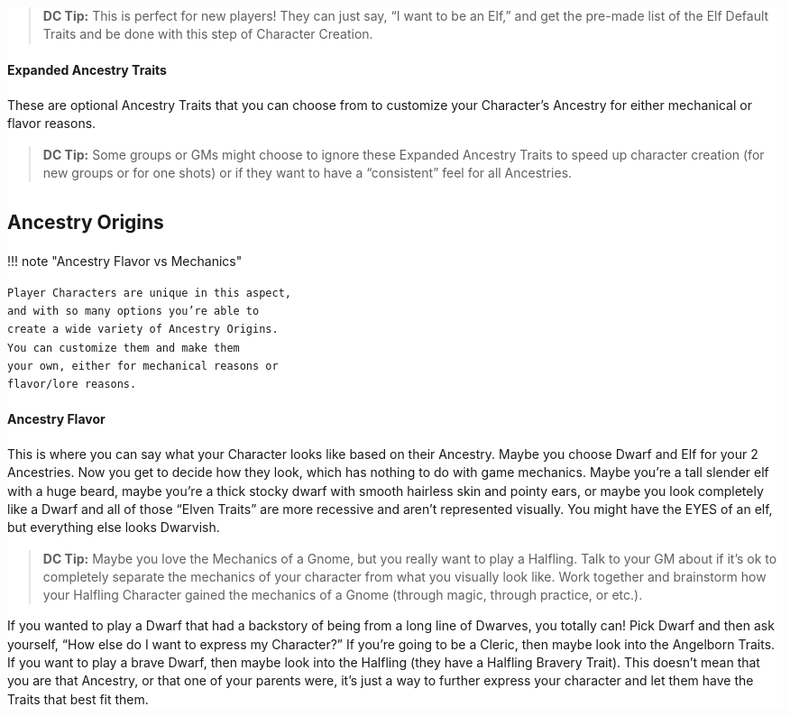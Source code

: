> **DC Tip:** This is perfect for new players! They can just say, “I
want to be an Elf,” and get the pre-made list of the Elf Default
Traits and be done with this step of Character Creation.

#### Expanded Ancestry Traits

These are optional Ancestry Traits that you can choose
from to customize your Character’s Ancestry for either
mechanical or flavor reasons.

> **DC Tip:** Some groups or GMs might choose to ignore these Expanded Ancestry Traits to speed up character creation (for new groups or for one shots) or if they want to have a “consistent” feel for all Ancestries.

## Ancestry Origins

!!! note "Ancestry Flavor vs Mechanics"

    Player Characters are unique in this aspect,
    and with so many options you’re able to
    create a wide variety of Ancestry Origins.
    You can customize them and make them
    your own, either for mechanical reasons or
    flavor/lore reasons.

#### Ancestry Flavor

This is where you can say what your Character looks like
based on their Ancestry. Maybe you choose Dwarf and
Elf for your 2 Ancestries. Now you get to decide how
they look, which has nothing to do with game mechanics.
Maybe you’re a tall slender elf with a huge beard, maybe
you’re a thick stocky dwarf with smooth hairless skin and
pointy ears, or maybe you look completely like a Dwarf
and all of those “Elven Traits” are more recessive and aren’t
represented visually. You might have the EYES of an elf,
but everything else looks Dwarvish.

> **DC Tip:** Maybe you love the Mechanics of a Gnome, but you
really want to play a Halfling. Talk to your GM about if it’s ok
to completely separate the mechanics of your character from
what you visually look like. Work together and brainstorm
how your Halfling Character gained the mechanics of a
Gnome (through magic, through practice, or etc.).

If you wanted to play a Dwarf that had a backstory of being
from a long line of Dwarves, you totally can! Pick Dwarf
and then ask yourself, “How else do I want to express my
Character?” If you’re going to be a Cleric, then maybe
look into the Angelborn Traits. If you want to play a brave
Dwarf, then maybe look into the Halfling (they have a
Halfling Bravery Trait). This doesn’t mean that you are
that Ancestry, or that one of your parents were, it’s just a
way to further express your character and let them have the
Traits that best fit them.
